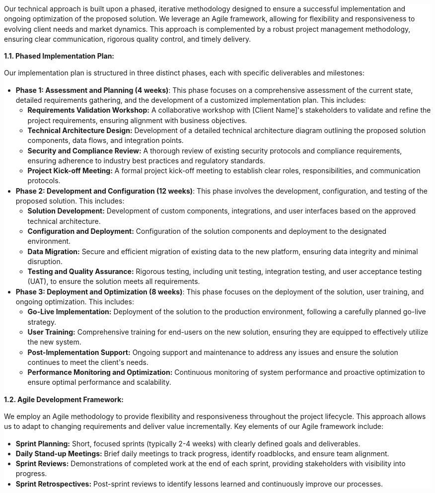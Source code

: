Our technical approach is built upon a phased, iterative methodology designed to ensure a successful implementation and ongoing optimization of the proposed solution. We leverage an Agile framework, allowing for flexibility and responsiveness to evolving client needs and market dynamics. This approach is complemented by a robust project management methodology, ensuring clear communication, rigorous quality control, and timely delivery.

**1.1. Phased Implementation Plan:**

Our implementation plan is structured in three distinct phases, each with specific deliverables and milestones:

*   **Phase 1: Assessment and Planning (4 weeks)**: This phase focuses on a comprehensive assessment of the current state, detailed requirements gathering, and the development of a customized implementation plan. This includes:
    *   **Requirements Validation Workshop:** A collaborative workshop with [Client Name]'s stakeholders to validate and refine the project requirements, ensuring alignment with business objectives.
    *   **Technical Architecture Design:** Development of a detailed technical architecture diagram outlining the proposed solution components, data flows, and integration points.
    *   **Security and Compliance Review:** A thorough review of existing security protocols and compliance requirements, ensuring adherence to industry best practices and regulatory standards.
    *   **Project Kick-off Meeting:** A formal project kick-off meeting to establish clear roles, responsibilities, and communication protocols.
*   **Phase 2: Development and Configuration (12 weeks)**: This phase involves the development, configuration, and testing of the proposed solution. This includes:
    *   **Solution Development:** Development of custom components, integrations, and user interfaces based on the approved technical architecture.
    *   **Configuration and Deployment:** Configuration of the solution components and deployment to the designated environment.
    *   **Data Migration:** Secure and efficient migration of existing data to the new platform, ensuring data integrity and minimal disruption.
    *   **Testing and Quality Assurance:** Rigorous testing, including unit testing, integration testing, and user acceptance testing (UAT), to ensure the solution meets all requirements.
*   **Phase 3: Deployment and Optimization (8 weeks)**: This phase focuses on the deployment of the solution, user training, and ongoing optimization. This includes:
    *   **Go-Live Implementation:** Deployment of the solution to the production environment, following a carefully planned go-live strategy.
    *   **User Training:** Comprehensive training for end-users on the new solution, ensuring they are equipped to effectively utilize the new system.
    *   **Post-Implementation Support:** Ongoing support and maintenance to address any issues and ensure the solution continues to meet the client's needs.
    *   **Performance Monitoring and Optimization:** Continuous monitoring of system performance and proactive optimization to ensure optimal performance and scalability.

**1.2. Agile Development Framework:**

We employ an Agile methodology to provide flexibility and responsiveness throughout the project lifecycle. This approach allows us to adapt to changing requirements and deliver value incrementally. Key elements of our Agile framework include:

*   **Sprint Planning:** Short, focused sprints (typically 2-4 weeks) with clearly defined goals and deliverables.
*   **Daily Stand-up Meetings:** Brief daily meetings to track progress, identify roadblocks, and ensure team alignment.
*   **Sprint Reviews:** Demonstrations of completed work at the end of each sprint, providing stakeholders with visibility into progress.
*   **Sprint Retrospectives:** Post-sprint reviews to identify lessons learned and continuously improve our processes.
